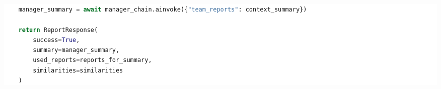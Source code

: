 ```python
    manager_summary = await manager_chain.ainvoke({"team_reports": context_summary})

    return ReportResponse(
        success=True,
        summary=manager_summary,
        used_reports=reports_for_summary,
        similarities=similarities
    )
```

